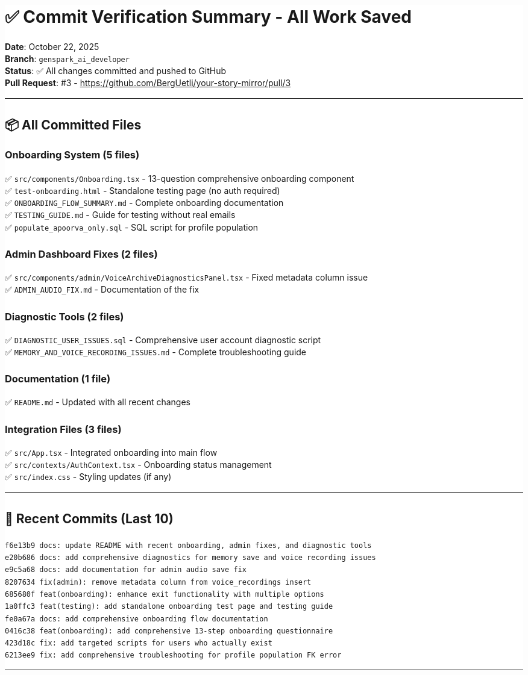 # ✅ Commit Verification Summary - All Work Saved

**Date**: October 22, 2025  
**Branch**: `genspark_ai_developer`  
**Status**: ✅ All changes committed and pushed to GitHub  
**Pull Request**: #3 - https://github.com/BergUetli/your-story-mirror/pull/3

---

## 📦 All Committed Files

### Onboarding System (5 files)
✅ `src/components/Onboarding.tsx` - 13-question comprehensive onboarding component  
✅ `test-onboarding.html` - Standalone testing page (no auth required)  
✅ `ONBOARDING_FLOW_SUMMARY.md` - Complete onboarding documentation  
✅ `TESTING_GUIDE.md` - Guide for testing without real emails  
✅ `populate_apoorva_only.sql` - SQL script for profile population

### Admin Dashboard Fixes (2 files)
✅ `src/components/admin/VoiceArchiveDiagnosticsPanel.tsx` - Fixed metadata column issue  
✅ `ADMIN_AUDIO_FIX.md` - Documentation of the fix

### Diagnostic Tools (2 files)
✅ `DIAGNOSTIC_USER_ISSUES.sql` - Comprehensive user account diagnostic script  
✅ `MEMORY_AND_VOICE_RECORDING_ISSUES.md` - Complete troubleshooting guide

### Documentation (1 file)
✅ `README.md` - Updated with all recent changes

### Integration Files (3 files)
✅ `src/App.tsx` - Integrated onboarding into main flow  
✅ `src/contexts/AuthContext.tsx` - Onboarding status management  
✅ `src/index.css` - Styling updates (if any)

---

## 🎯 Recent Commits (Last 10)

```
f6e13b9 docs: update README with recent onboarding, admin fixes, and diagnostic tools
e20b686 docs: add comprehensive diagnostics for memory save and voice recording issues
e9c5a68 docs: add documentation for admin audio save fix
8207634 fix(admin): remove metadata column from voice_recordings insert
685680f feat(onboarding): enhance exit functionality with multiple options
1a0ffc3 feat(testing): add standalone onboarding test page and testing guide
fe0a67a docs: add comprehensive onboarding flow documentation
0416c38 feat(onboarding): add comprehensive 13-step onboarding questionnaire
423d18c fix: add targeted scripts for users who actually exist
6213ee9 fix: add comprehensive troubleshooting for profile population FK error
```

---